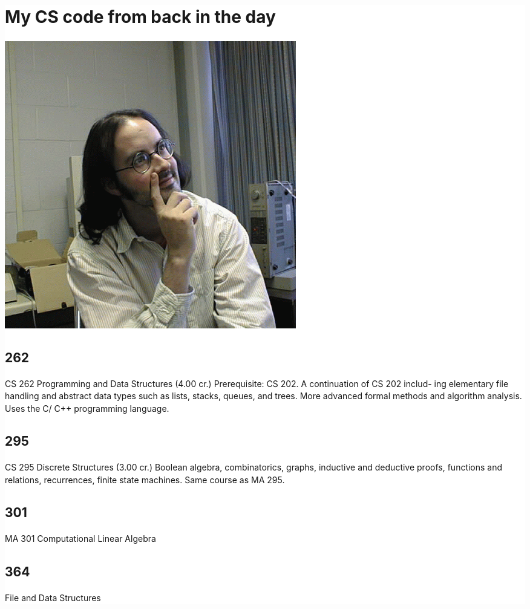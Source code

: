 # My CS code from back in the day

![me circa 98](me.gif "Me circa 1998")

## 262

CS 262 Programming and Data Structures (4.00 cr.)
Prerequisite: CS 202. A continuation of CS 202 includ- ing elementary file handling and abstract data types such as lists, stacks, queues, and trees. More advanced formal methods and algorithm analysis. Uses the C/ C++ programming language.

## 295

CS 295 Discrete Structures (3.00 cr.)
Boolean algebra, combinatorics, graphs, inductive and deductive proofs, functions and relations, recurrences, finite state machines. Same course as MA 295.

## 301

MA 301 Computational Linear Algebra

## 364

File and Data Structures
